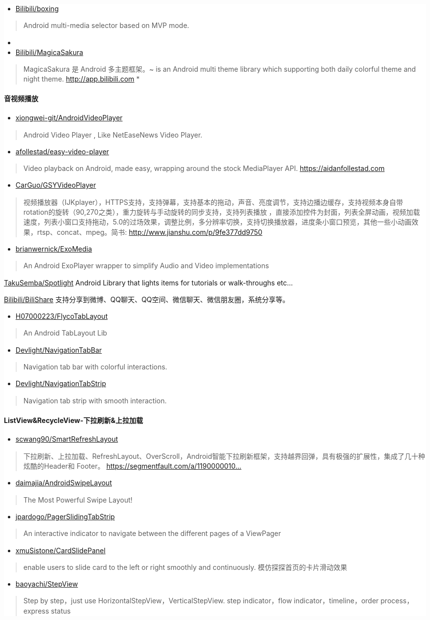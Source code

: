 *  [Bilibili/boxing](https://github.com/Bilibili/boxing)  
>  Android multi-media selector based on MVP mode. 
* 
*  [Bilibili/MagicaSakura](https://github.com/Bilibili/MagicaSakura)  
>  MagicaSakura 是 Android 多主题框架。~ is an Android multi theme library which supporting both daily colorful theme and night theme. http://app.bilibili.com  * 

#### 音视频播放 

*  [xiongwei-git/AndroidVideoPlayer](https://github.com/xiongwei-git/AndroidVideoPlayer)  
>  Android Video Player , Like NetEaseNews Video Player.  

*  [afollestad/easy-video-player](https://github.com/afollestad/easy-video-player)  
>  Video playback on Android, made easy, wrapping around the stock MediaPlayer API. https://aidanfollestad.com  

*  [CarGuo/GSYVideoPlayer](https://github.com/CarGuo/GSYVideoPlayer)  
>  视频播放器（IJKplayer），HTTPS支持，支持弹幕，支持基本的拖动，声音、亮度调节，支持边播边缓存，支持视频本身自带rotation的旋转（90,270之类），重力旋转与手动旋转的同步支持，支持列表播放 ，直接添加控件为封面，列表全屏动画，视频加载速度，列表小窗口支持拖动，5.0的过场效果，调整比例，多分辨率切换，支持切换播放器，进度条小窗口预览，其他一些小动画效果，rtsp、concat、mpeg。简书: http://www.jianshu.com/p/9fe377dd9750  

*  [brianwernick/ExoMedia](https://github.com/brianwernick/ExoMedia)  
>  An Android ExoPlayer wrapper to simplify Audio and Video implementations  

[TakuSemba/Spotlight](https://github.com/TakuSemba/Spotlight)  Android Library that lights items for tutorials or walk-throughs etc...

[Bilibili/BiliShare](https://github.com/Bilibili/BiliShare) 支持分享到微博、QQ聊天、QQ空间、微信聊天、微信朋友圈，系统分享等。



*  [H07000223/FlycoTabLayout](https://github.com/H07000223/FlycoTabLayout)  
>  An Android TabLayout Lib  

*  [Devlight/NavigationTabBar](https://github.com/Devlight/NavigationTabBar)  
>  Navigation tab bar with colorful interactions.  

*  [Devlight/NavigationTabStrip](https://github.com/Devlight/NavigationTabStrip)  
>  Navigation tab strip with smooth interaction.  


#### ListView&RecycleView-下拉刷新&上拉加载  

*  [scwang90/SmartRefreshLayout](https://github.com/scwang90/SmartRefreshLayout)  
>  下拉刷新、上拉加载、RefreshLayout、OverScroll，Android智能下拉刷新框架，支持越界回弹，具有极强的扩展性，集成了几十种炫酷的Header和 Footer。 https://segmentfault.com/a/1190000010…  

*  [daimajia/AndroidSwipeLayout](https://github.com/daimajia/AndroidSwipeLayout)  
>  The Most Powerful Swipe Layout!  

*  [jpardogo/PagerSlidingTabStrip](https://github.com/jpardogo/PagerSlidingTabStrip)  
>  An interactive indicator to navigate between the different pages of a ViewPager  

*  [xmuSistone/CardSlidePanel](https://github.com/xmuSistone/CardSlidePanel)  
>  enable users to slide card to the left or right smoothly and continuously. 模仿探探首页的卡片滑动效果  

*  [baoyachi/StepView](https://github.com/baoyachi/StepView)  
>  Step by step，just use HorizontalStepView，VerticalStepView. step indicator，flow indicator，timeline，order process，express status  
